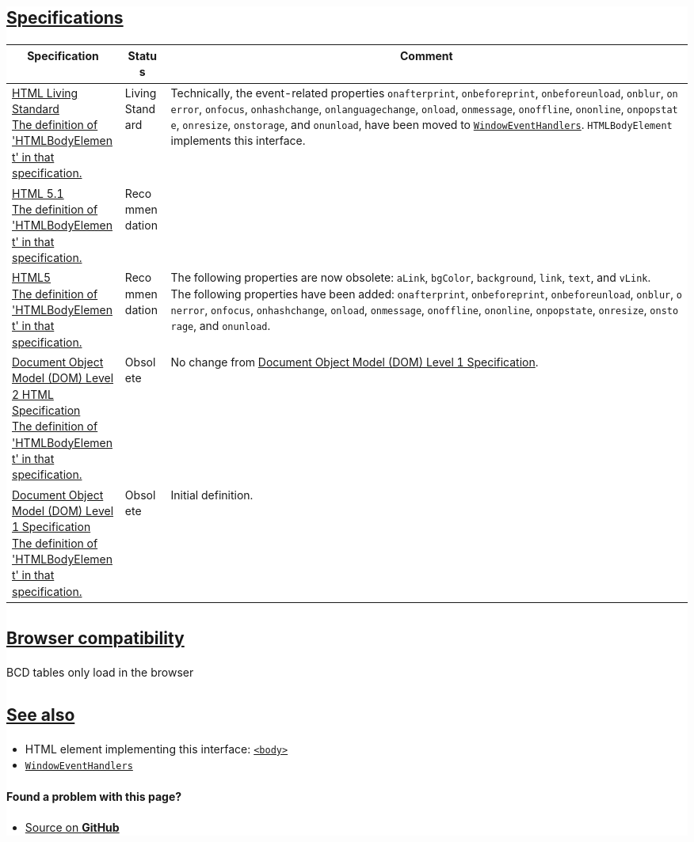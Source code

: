 [Specifications](#specifications "Permalink to Specifications")
---------------------------------------------------------------

<table><thead><tr class="header"><th>Specification</th><th>Status</th><th>Comment</th></tr></thead><tbody><tr class="odd"><td><a href="https://html.spec.whatwg.org/multipage/#htmlbodyelement" class="external">HTML Living Standard<br />
<span class="small">The definition of 'HTMLBodyElement' in that specification.</span></a></td><td><span class="spec-living">Living Standard</span></td><td>Technically, the event-related properties <code>onafterprint</code>, <code>onbeforeprint</code>, <code>onbeforeunload</code>, <code>onblur</code>, <code>onerror</code>, <code>onfocus</code>, <code>onhashchange</code>, <code>onlanguagechange</code>, <code>onload</code>, <code>onmessage</code>, <code>onoffline</code>, <code>ononline</code>, <code>onpopstate</code>, <code>onresize</code>, <code>onstorage</code>, and <code>onunload</code>, have been moved to <a href="https://developer.mozilla.org/en-US/docs/Web/API/WindowEventHandlers"><code>WindowEventHandlers</code></a>. <code>HTMLBodyElement</code> implements this interface.</td></tr><tr class="even"><td><a href="https://www.w3.org/TR/html51/sections.html#the-body-element" class="external">HTML 5.1<br />
<span class="small">The definition of 'HTMLBodyElement' in that specification.</span></a></td><td><span class="spec-rec">Recommendation</span></td><td></td></tr><tr class="odd"><td><a href="https://www.w3.org/TR/html52/sections.html#the-body-element" class="external">HTML5<br />
<span class="small">The definition of 'HTMLBodyElement' in that specification.</span></a></td><td><span class="spec-rec">Recommendation</span></td><td>The following properties are now obsolete: <code>aLink</code>, <code>bgColor</code>, <code>background</code>, <code>link</code>, <code>text</code>, and <code>vLink</code>.<br />
The following properties have been added: <code>onafterprint</code>, <code>onbeforeprint</code>, <code>onbeforeunload</code>, <code>onblur</code>, <code>onerror</code>, <code>onfocus</code>, <code>onhashchange</code>, <code>onload</code>, <code>onmessage</code>, <code>onoffline</code>, <code>ononline</code>, <code>onpopstate</code>, <code>onresize</code>, <code>onstorage</code>, and <code>onunload</code>.</td></tr><tr class="even"><td><a href="https://www.w3.org/TR/DOM-Level-2-HTML/html.html#ID-62018039" class="external">Document Object Model (DOM) Level 2 HTML Specification<br />
<span class="small">The definition of 'HTMLBodyElement' in that specification.</span></a></td><td><span class="spec-obsolete">Obsolete</span></td><td>No change from <a href="https://www.w3.org/TR/REC-DOM-Level-1/" class="external" title="The &#39;Document Object Model (DOM) Level 1 Specification&#39; specification">Document Object Model (DOM) Level 1 Specification</a>.</td></tr><tr class="odd"><td><a href="https://www.w3.org/TR/REC-DOM-Level-1/level-one-html.html#ID-62018039" class="external">Document Object Model (DOM) Level 1 Specification<br />
<span class="small">The definition of 'HTMLBodyElement' in that specification.</span></a></td><td><span class="spec-obsolete">Obsolete</span></td><td>Initial definition.</td></tr></tbody></table>

[Browser compatibility](#browser_compatibility "Permalink to Browser compatibility")
------------------------------------------------------------------------------------

BCD tables only load in the browser

[See also](#see_also "Permalink to See also")
---------------------------------------------

-   HTML element implementing this interface: [`<body>`](https://developer.mozilla.org/en-US/docs/Web/HTML/Element/body)
-   [`WindowEventHandlers`](https://developer.mozilla.org/en-US/docs/Web/API/WindowEventHandlers)

#### Found a problem with this page?

-   [Source on **GitHub**](https://github.com/mdn/content/blob/main/files/en-us/web/api/htmlbodyelement/index.html "Folder: en-us/web/api/htmlbodyelement (Opens in a new tab)")